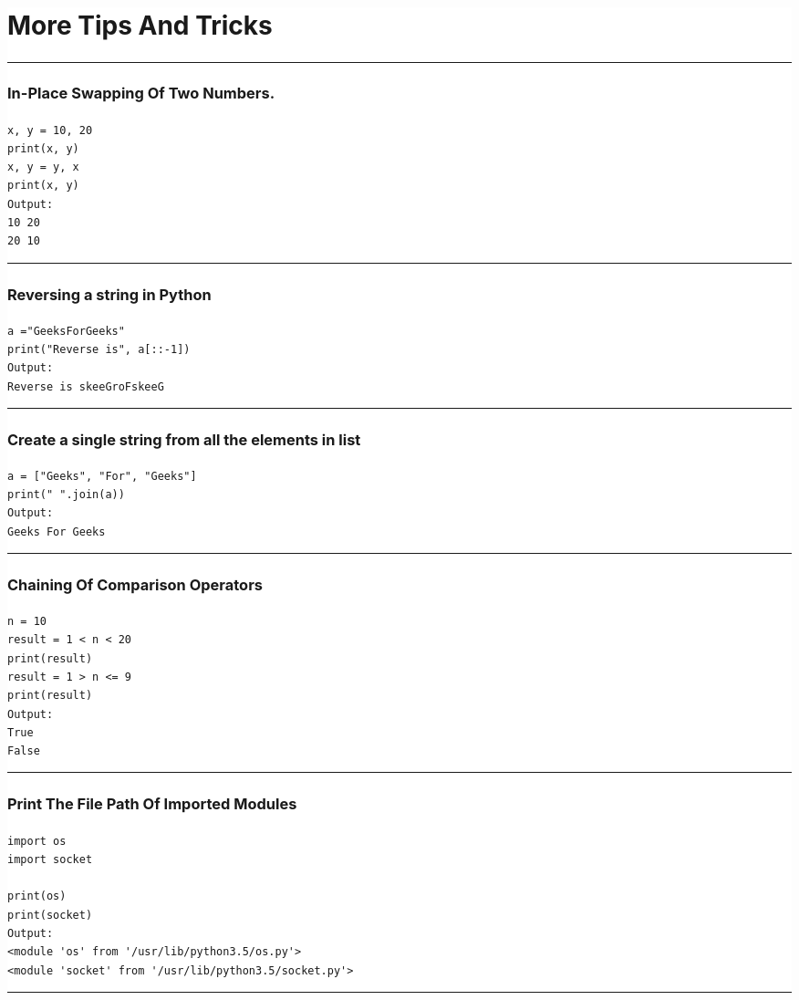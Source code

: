 # More Tips And Tricks

---
### In-Place Swapping Of Two Numbers.
```
x, y = 10, 20
print(x, y) 
x, y = y, x 
print(x, y) 
Output:
10 20
20 10
```

---
### Reversing a string in Python
```
a ="GeeksForGeeks"
print("Reverse is", a[::-1]) 
Output:
Reverse is skeeGroFskeeG
```

---
### Create a single string from all the elements in list
```
a = ["Geeks", "For", "Geeks"] 
print(" ".join(a)) 
Output:
Geeks For Geeks
```

---
### Chaining Of Comparison Operators
```
n = 10
result = 1 < n < 20
print(result) 
result = 1 > n <= 9
print(result) 
Output:
True
False
```

---
### Print The File Path Of Imported Modules
```
import os
import socket
  
print(os) 
print(socket) 
Output:
<module 'os' from '/usr/lib/python3.5/os.py'>
<module 'socket' from '/usr/lib/python3.5/socket.py'>
```

---